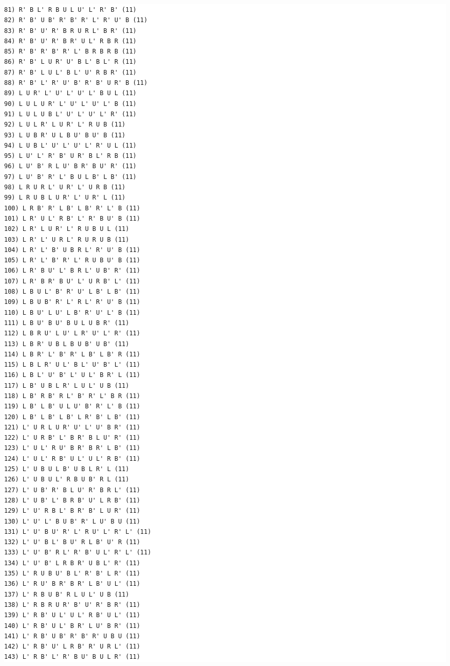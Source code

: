 ```
81) R' B L' R B U L U' L' R' B' (11)
82) R' B' U B' R' B' R' L' R' U' B (11)
83) R' B' U' R' B R U R L' B R' (11)
84) R' B' U' R' B R' U L' R B R (11)
85) R' B' R' B' R' L' B R B R B (11)
86) R' B' L U R' U' B L' B L' R (11)
87) R' B' L U L' B L' U' R B R' (11)
88) R' B' L' R' U' B' R' B' U R' B (11)
89) L U R' L' U' L' U' L' B U L (11)
90) L U L U R' L' U' L' U' L' B (11)
91) L U L U B L' U' L' U' L' R' (11)
92) L U L R' L U R' L' R U B (11)
93) L U B R' U L B U' B U' B (11)
94) L U B L' U' L' U' L' R' U L (11)
95) L U' L' R' B' U R' B L' R B (11)
96) L U' B' R L U' B R' B U' R' (11)
97) L U' B' R' L' B U L B' L B' (11)
98) L R U R L' U R' L' U R B (11)
99) L R U B L U R' L' U R' L (11)
100) L R B' R' L B' L B' R' L' B (11)
101) L R' U L' R B' L' R' B U' B (11)
102) L R' L U R' L' R U B U L (11)
103) L R' L' U R L' R U R U B (11)
104) L R' L' B' U B R L' R' U' B (11)
105) L R' L' B' R' L' R U B U' B (11)
106) L R' B U' L' B R L' U B' R' (11)
107) L R' B R' B U' L' U R B' L' (11)
108) L B U L' B' R' U' L B' L B' (11)
109) L B U B' R' L' R L' R' U' B (11)
110) L B U' L U' L B' R' U' L' B (11)
111) L B U' B U' B U L U B R' (11)
112) L B R U' L U' L R' U' L' R' (11)
113) L B R' U B L B U B' U B' (11)
114) L B R' L' B' R' L B' L B' R (11)
115) L B L R' U L' B L' U' B' L' (11)
116) L B L' U' B' L' U L' B R' L (11)
117) L B' U B L R' L U L' U B (11)
118) L B' R B' R L' B' R' L' B R (11)
119) L B' L B' U L U' B' R' L' B (11)
120) L B' L B' L B' L R' B' L B' (11)
121) L' U R L U R' U' L' U' B R' (11)
122) L' U R B' L' B R' B L U' R' (11)
123) L' U L' R U' B R' B R' L B' (11)
124) L' U L' R B' U L' U L' R B' (11)
125) L' U B U L B' U B L R' L (11)
126) L' U B U L' R B U B' R L (11)
127) L' U B' R' B L U' R' B R L' (11)
128) L' U B' L' B R B' U' L R B' (11)
129) L' U' R B L' B R' B' L U R' (11)
130) L' U' L' B U B' R' L U' B U (11)
131) L' U' B U' R' L' R U' L' R' L' (11)
132) L' U' B L' B U' R L B' U' R (11)
133) L' U' B' R L' R' B' U L' R' L' (11)
134) L' U' B' L R B R' U B L' R' (11)
135) L' R U B U' B L' R' B' L R' (11)
136) L' R U' B R' B R' L B' U L' (11)
137) L' R B U B' R L U L' U B (11)
138) L' R B R U R' B' U' R' B R' (11)
139) L' R B' U L' U L' R B' U L' (11)
140) L' R B' U L' B R' L U' B R' (11)
141) L' R B' U B' R' B' R' U B U (11)
142) L' R B' U' L R B' R' U R L' (11)
143) L' R B' L' R' B U' B U L R' (11)
```